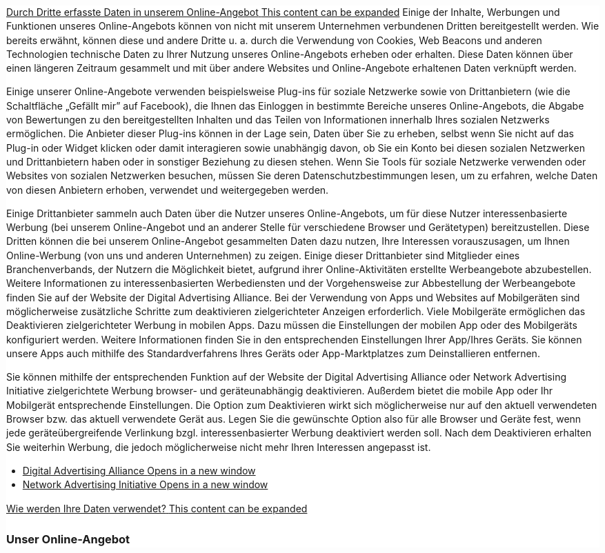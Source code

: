 <a href="#informationcollected" class="collapsible-toggle"><span class="icon-expand icon-large" aria-hidden="true"></span> <span class="delta">Durch Dritte erfasste Daten in unserem Online-Angebot</span> <span class="hidden-accessible">This content can be expanded</span></a>
Einige der Inhalte, Werbungen und Funktionen unseres Online-Angebots können von nicht mit unserem Unternehmen verbundenen Dritten bereitgestellt werden. Wie bereits erwähnt, können diese und andere Dritte u. a. durch die Verwendung von Cookies, Web Beacons und anderen Technologien technische Daten zu Ihrer Nutzung unseres Online-Angebots erheben oder erhalten. Diese Daten können über einen längeren Zeitraum gesammelt und mit über andere Websites und Online-Angebote erhaltenen Daten verknüpft werden.

Einige unserer Online-Angebote verwenden beispielsweise Plug-ins für soziale Netzwerke sowie von Drittanbietern (wie die Schaltfläche „Gefällt mir” auf Facebook), die Ihnen das Einloggen in bestimmte Bereiche unseres Online-Angebots, die Abgabe von Bewertungen zu den bereitgestellten Inhalten und das Teilen von Informationen innerhalb Ihres sozialen Netzwerks ermöglichen. Die Anbieter dieser Plug-ins können in der Lage sein, Daten über Sie zu erheben, selbst wenn Sie nicht auf das Plug-in oder Widget klicken oder damit interagieren sowie unabhängig davon, ob Sie ein Konto bei diesen sozialen Netzwerken und Drittanbietern haben oder in sonstiger Beziehung zu diesen stehen. Wenn Sie Tools für soziale Netzwerke verwenden oder Websites von sozialen Netzwerken besuchen, müssen Sie deren Datenschutzbestimmungen lesen, um zu erfahren, welche Daten von diesen Anbietern erhoben, verwendet und weitergegeben werden.

Einige Drittanbieter sammeln auch Daten über die Nutzer unseres Online-Angebots, um für diese Nutzer interessenbasierte Werbung (bei unserem Online-Angebot und an anderer Stelle für verschiedene Browser und Gerätetypen) bereitzustellen. Diese Dritten können die bei unserem Online-Angebot gesammelten Daten dazu nutzen, Ihre Interessen vorauszusagen, um Ihnen Online-Werbung (von uns und anderen Unternehmen) zu zeigen. Einige dieser Drittanbieter sind Mitglieder eines Branchenverbands, der Nutzern die Möglichkeit bietet, aufgrund ihrer Online-Aktivitäten erstellte Werbeangebote abzubestellen. Weitere Informationen zu interessenbasierten Werbediensten und der Vorgehensweise zur Abbestellung der Werbeangebote finden Sie auf der Website der Digital Advertising Alliance. Bei der Verwendung von Apps und Websites auf Mobilgeräten sind möglicherweise zusätzliche Schritte zum deaktivieren zielgerichteter Anzeigen erforderlich. Viele Mobilgeräte ermöglichen das Deaktivieren zielgerichteter Werbung in mobilen Apps. Dazu müssen die Einstellungen der mobilen App oder des Mobilgeräts konfiguriert werden. Weitere Informationen finden Sie in den entsprechenden Einstellungen Ihrer App/Ihres Geräts. Sie können unsere Apps auch mithilfe des Standardverfahrens Ihres Geräts oder App-Marktplatzes zum Deinstallieren entfernen.

Sie können mithilfe der entsprechenden Funktion auf der Website der Digital Advertising Alliance oder Network Advertising Initiative zielgerichtete Werbung browser- und geräteunabhängig deaktivieren. Außerdem bietet die mobile App oder Ihr Mobilgerät entsprechende Einstellungen. Die Option zum Deaktivieren wirkt sich möglicherweise nur auf den aktuell verwendeten Browser bzw. das aktuell verwendete Gerät aus. Legen Sie die gewünschte Option also für alle Browser und Geräte fest, wenn jede geräteübergreifende Verlinkung bzgl. interessenbasierter Werbung deaktiviert werden soll. Nach dem Deaktivieren erhalten Sie weiterhin Werbung, die jedoch möglicherweise nicht mehr Ihren Interessen angepasst ist.

-   [Digital Advertising Alliance <span class="hidden-accessible">Opens in a new window</span> <span class="icon-newpage" aria-hidden="true"></span>](http://www.aboutads.info/)
-   [Network Advertising Initiative <span class="hidden-accessible">Opens in a new window</span> <span class="icon-newpage" aria-hidden="true"></span>](http://www.networkadvertising.org/)

<a href="#howyourinformation" class="collapsible-toggle"><span class="icon-expand icon-large" aria-hidden="true"></span> <span class="delta">Wie werden Ihre Daten verwendet?</span> <span class="hidden-accessible">This content can be expanded</span></a>
### Unser Online-Angebot
